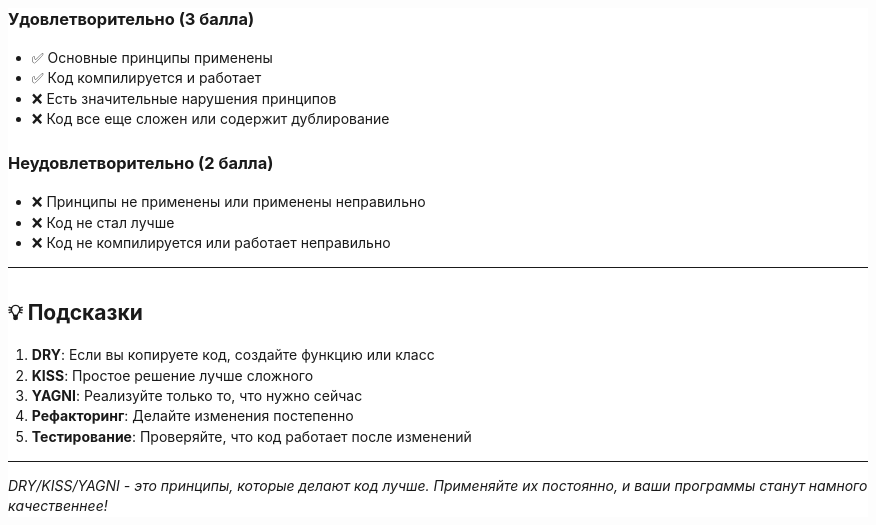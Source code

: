 ### Удовлетворительно (3 балла)
- ✅ Основные принципы применены
- ✅ Код компилируется и работает
- ❌ Есть значительные нарушения принципов
- ❌ Код все еще сложен или содержит дублирование

### Неудовлетворительно (2 балла)
- ❌ Принципы не применены или применены неправильно
- ❌ Код не стал лучше
- ❌ Код не компилируется или работает неправильно

---

## 💡 Подсказки

1. **DRY**: Если вы копируете код, создайте функцию или класс
2. **KISS**: Простое решение лучше сложного
3. **YAGNI**: Реализуйте только то, что нужно сейчас
4. **Рефакторинг**: Делайте изменения постепенно
5. **Тестирование**: Проверяйте, что код работает после изменений

---

*DRY/KISS/YAGNI - это принципы, которые делают код лучше. Применяйте их постоянно, и ваши программы станут намного качественнее!*
